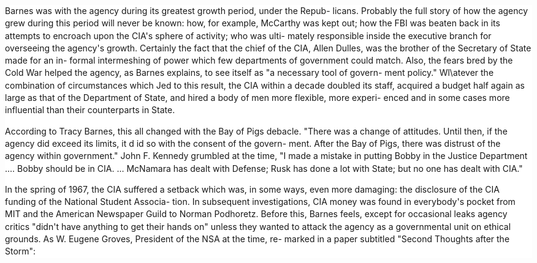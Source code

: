 Barnes was with the agency during its 
greatest growth period, under the Repub-
licans. Probably the full story of how the 
agency grew during this period will never 
be known: how, for example, McCarthy 
was kept out; how the FBI was beaten 
back in its attempts to encroach upon the 
CIA's sphere of activity; who was ulti-
mately responsible inside the executive 
branch for overseeing the agency's growth. 
Certainly the fact that the chief of the 
CIA, Allen Dulles, was the brother of 
the Secretary of State made for an in-
formal intermeshing of power which few 
departments of government could match. 
Also, the fears bred by the Cold War 
helped the agency, as Barnes explains, to 
see itself as "a necessary tool of govern-
ment policy." Wl\atever the combination 
of circumstances which Jed to this result, 
the CIA within a decade doubled its staff, 
acquired a budget half again as large as 
that of the Department of State, and hired 
a body of men more flexible, more experi-
enced and in some cases more influential 
than their counterparts in State. 


According to Tracy Barnes, this all 
changed with the Bay of Pigs debacle. 
"There was a change of attitudes. Until 
then, if the agency did exceed its limits, 
it d id so with the consent of the govern-
ment. After the Bay of Pigs, there was 
distrust of the agency within government." 
John F. Kennedy grumbled at the time, 
"I made a mistake in putting Bobby in 
the Justice Department .... Bobby should 
be in CIA. ... McNamara has dealt with 
Defense; Rusk has done a lot with State; 
but no one has dealt with CIA." 

In the spring of 1967, the CIA suffered 
a setback which was, in some ways, even 
more damaging: the disclosure of the CIA 
funding of the National Student Associa-
tion. In subsequent investigations, CIA 
money was found in everybody's pocket 
from MIT and the American Newspaper 
Guild to Norman Podhoretz. Before this, 
Barnes feels, except for occasional leaks 
agency critics "didn't have anything to 
get their hands on" unless they wanted to 
attack the agency as a governmental unit 
on ethical grounds. As W. Eugene Groves, 
President of the NSA at the time, re-
marked in a paper subtitled "Second 
Thoughts after the Storm": 
